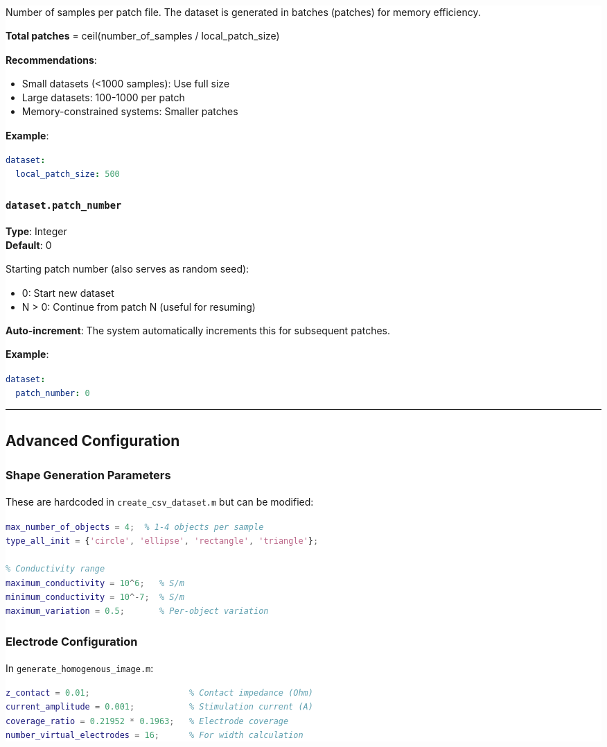 Number of samples per patch file. The dataset is generated in batches (patches) for memory efficiency.

**Total patches** = ceil(number_of_samples / local_patch_size)

**Recommendations**:
- Small datasets (<1000 samples): Use full size
- Large datasets: 100-1000 per patch
- Memory-constrained systems: Smaller patches

**Example**:
```yaml
dataset:
  local_patch_size: 500
```

### `dataset.patch_number`

**Type**: Integer  
**Default**: 0

Starting patch number (also serves as random seed):
- 0: Start new dataset
- N > 0: Continue from patch N (useful for resuming)

**Auto-increment**: The system automatically increments this for subsequent patches.

**Example**:
```yaml
dataset:
  patch_number: 0
```

---

## Advanced Configuration

### Shape Generation Parameters

These are hardcoded in `create_csv_dataset.m` but can be modified:

```matlab
max_number_of_objects = 4;  % 1-4 objects per sample
type_all_init = {'circle', 'ellipse', 'rectangle', 'triangle'};

% Conductivity range
maximum_conductivity = 10^6;   % S/m
minimum_conductivity = 10^-7;  % S/m
maximum_variation = 0.5;       % Per-object variation
```

### Electrode Configuration

In `generate_homogenous_image.m`:

```matlab
z_contact = 0.01;                    % Contact impedance (Ohm)
current_amplitude = 0.001;           % Stimulation current (A)
coverage_ratio = 0.21952 * 0.1963;   % Electrode coverage
number_virtual_electrodes = 16;      % For width calculation
```
